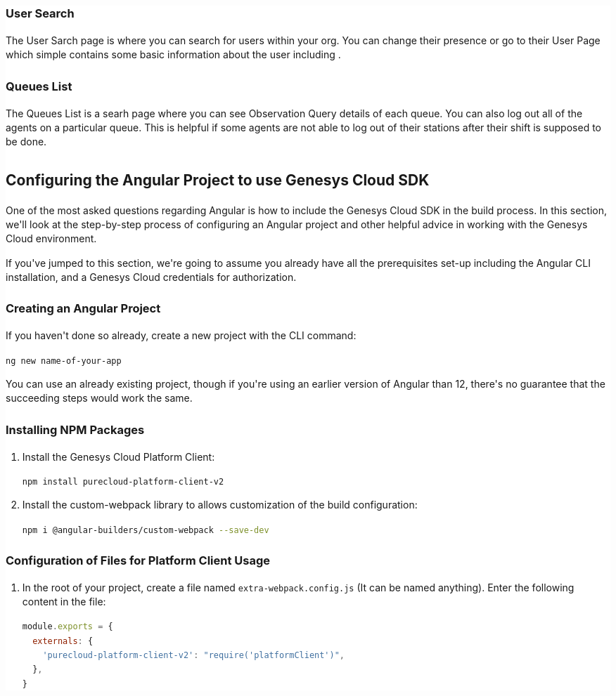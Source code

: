 ### User Search

The User Sarch page is where you can search for users within your org. You can change their presence or go to their User Page which simple contains some basic information about the user including .

### Queues List

The Queues List is a searh page where you can see Observation Query details of each queue. You can also log out all of the agents on a particular queue. This is helpful if some agents are not able to log out of their stations after their shift is supposed to be done.

## Configuring the Angular Project to use Genesys Cloud SDK

One of the most asked questions regarding Angular is how to include the Genesys Cloud SDK in the build process. In this section, we'll look at the step-by-step process of configuring an Angular project and other helpful advice in working with the Genesys Cloud environment.

If you've jumped to this section, we're going to assume you already have all the prerequisites set-up including the Angular CLI installation, and a Genesys Cloud credentials for authorization.

### Creating an Angular Project

If you haven't done so already, create a new project with the CLI command:

```bash
ng new name-of-your-app
```

You can use an already existing project, though if you're using an earlier version of Angular than 12, there's no guarantee that the succeeding steps would work the same.

### Installing NPM Packages

1. Install the Genesys Cloud Platform Client:

    ```bash
    npm install purecloud-platform-client-v2
    ```

2. Install the custom-webpack library to allows customization of the build configuration:

    ```bash
    npm i @angular-builders/custom-webpack --save-dev
    ```

### Configuration of Files for Platform Client Usage

1. In the root of your project, create a file named `extra-webpack.config.js` (It can be named anything). Enter the following content in the file:

    ```javascript
    module.exports = {
      externals: {
        'purecloud-platform-client-v2': "require('platformClient')",
      },
    }
    ```
